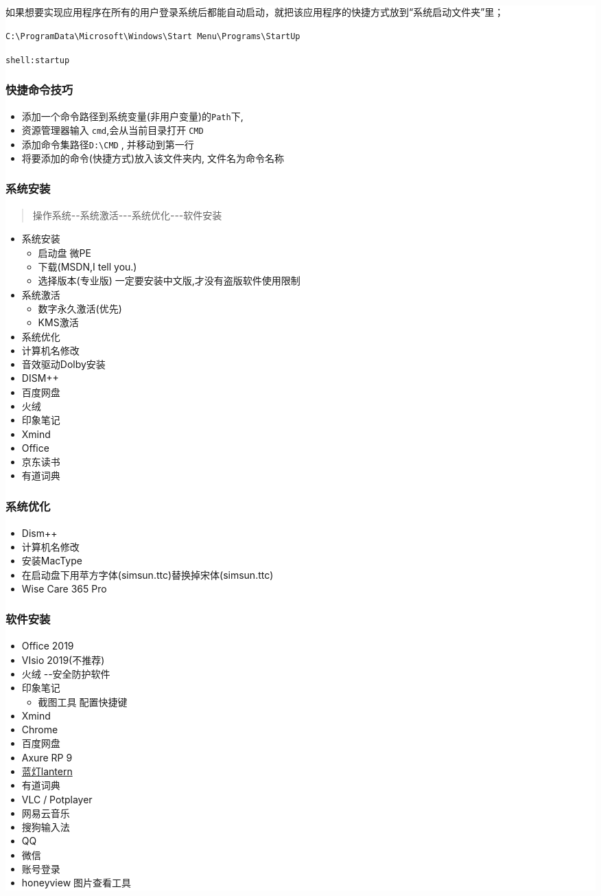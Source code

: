 如果想要实现应用程序在所有的用户登录系统后都能自动启动，就把该应用程序的快捷方式放到“系统启动文件夹”里；

`C:\ProgramData\Microsoft\Windows\Start Menu\Programs\StartUp`

`shell:startup`

### 快捷命令技巧

- 添加一个命令路径到系统变量(非用户变量)的`Path`下,
- 资源管理器输入 `cmd`,会从当前目录打开 `CMD`
- 添加命令集路径`D:\CMD` , 并移动到第一行
- 将要添加的命令(快捷方式)放入该文件夹内, 文件名为命令名称

### 系统安装

> 操作系统--系统激活---系统优化---软件安装

- 系统安装
    - 启动盘 微PE
    - 下载(MSDN,I tell you.)
    - 选择版本(专业版) 一定要安装中文版,才没有盗版软件使用限制
- 系统激活
    - 数字永久激活(优先)
    - KMS激活
- 系统优化
- 计算机名修改
- 音效驱动Dolby安装
- DISM++
- 百度网盘
- 火绒
- 印象笔记
- Xmind
- Office
- 京东读书
- 有道词典

### 系统优化

- Dism++
- 计算机名修改
- 安装MacType
- 在启动盘下用苹方字体(simsun.ttc)替换掉宋体(simsun.ttc)
- Wise Care 365 Pro

### 软件安装

- Office 2019
- VIsio 2019(不推荐)
- 火绒 --安全防护软件
- 印象笔记
    - 截图工具 配置快捷键
- Xmind
- Chrome
- 百度网盘
- Axure RP 9
- [蓝灯lantern](http://github.com/getlantern/download)
- 有道词典
- VLC / Potplayer
- 网易云音乐
- 搜狗输入法
- QQ
- 微信
- 账号登录
- honeyview 图片查看工具
